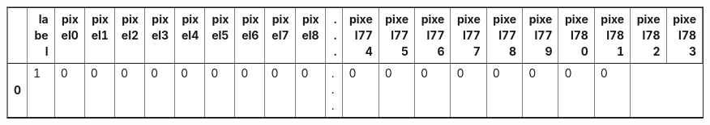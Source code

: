 


<div>
<style scoped>
    .dataframe tbody tr th:only-of-type {
        vertical-align: middle;
    }

    .dataframe tbody tr th {
        vertical-align: top;
    }

    .dataframe thead th {
        text-align: right;
    }
</style>
<table border="1" class="dataframe">
  <thead>
    <tr style="text-align: right;">
      <th></th>
      <th>label</th>
      <th>pixel0</th>
      <th>pixel1</th>
      <th>pixel2</th>
      <th>pixel3</th>
      <th>pixel4</th>
      <th>pixel5</th>
      <th>pixel6</th>
      <th>pixel7</th>
      <th>pixel8</th>
      <th>...</th>
      <th>pixel774</th>
      <th>pixel775</th>
      <th>pixel776</th>
      <th>pixel777</th>
      <th>pixel778</th>
      <th>pixel779</th>
      <th>pixel780</th>
      <th>pixel781</th>
      <th>pixel782</th>
      <th>pixel783</th>
    </tr>
  </thead>
  <tbody>
    <tr>
      <th>0</th>
      <td>1</td>
      <td>0</td>
      <td>0</td>
      <td>0</td>
      <td>0</td>
      <td>0</td>
      <td>0</td>
      <td>0</td>
      <td>0</td>
      <td>0</td>
      <td>...</td>
      <td>0</td>
      <td>0</td>
      <td>0</td>
      <td>0</td>
      <td>0</td>
      <td>0</td>
      <td>0</td>
      <td>0</td>